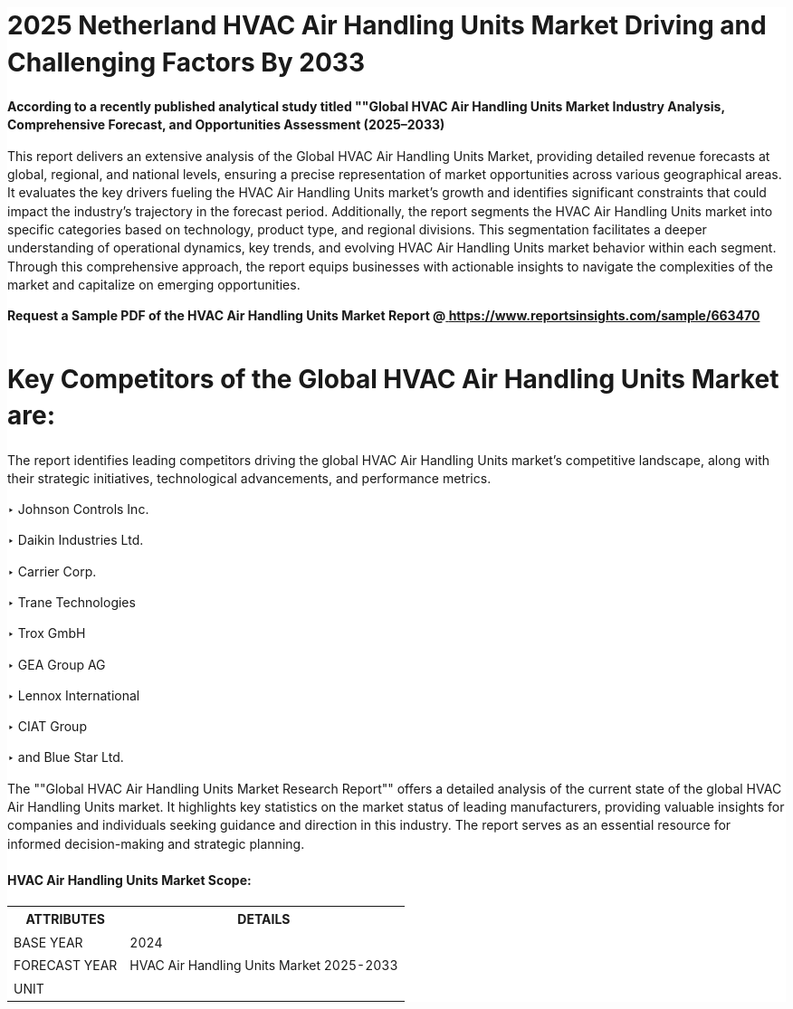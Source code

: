 # 2025 Netherland HVAC Air Handling Units Market Driving and Challenging Factors By 2033

<strong>According to a recently published analytical study titled ""Global HVAC Air Handling Units Market Industry Analysis, Comprehensive Forecast, and Opportunities Assessment (2025–2033)</strong>

 This report delivers an extensive analysis of the Global HVAC Air Handling Units Market, providing detailed revenue forecasts at global, regional, and national levels, ensuring a precise representation of market opportunities across various geographical areas. It evaluates the key drivers fueling the HVAC Air Handling Units market’s growth and identifies significant constraints that could impact the industry’s trajectory in the forecast period. Additionally, the report segments the HVAC Air Handling Units market into specific categories based on technology, product type, and regional divisions. This segmentation facilitates a deeper understanding of operational dynamics, key trends, and evolving HVAC Air Handling Units market behavior within each segment. Through this comprehensive approach, the report equips businesses with actionable insights to navigate the complexities of the market and capitalize on emerging opportunities.

<strong>Request a Sample PDF of the HVAC Air Handling Units Market Report </strong><strong>@<a href=https://www.reportsinsights.com/sample/663470> https://www.reportsinsights.com/sample/663470</a></strong></font>

# <strong>Key Competitors of the Global HVAC Air Handling Units Market are:</strong>

The report identifies leading competitors driving the global HVAC Air Handling Units market’s competitive landscape, along with their strategic initiatives, technological advancements, and performance metrics.

‣ Johnson Controls Inc.

‣ Daikin Industries Ltd.

‣ Carrier Corp.

‣ Trane Technologies

‣ Trox GmbH

‣ GEA Group AG

‣ Lennox International

‣ CIAT Group

‣ and Blue Star Ltd.

The ""Global HVAC Air Handling Units Market Research Report"" offers a detailed analysis of the current state of the global HVAC Air Handling Units market. It highlights key statistics on the market status of leading manufacturers, providing valuable insights for companies and individuals seeking guidance and direction in this industry. The report serves as an essential resource for informed decision-making and strategic planning.

<h4>HVAC Air Handling Units Market Scope:</h4>
<table>
<tr>
<th>ATTRIBUTES</th>
<th>DETAILS</th>
</tr>
<tr>
<td>BASE YEAR</td>
<td>2024</td>
</tr>
<tr>
<td>FORECAST YEAR</td>
<td>HVAC Air Handling Units Market 2025-2033</td>
</tr>
<tr>
<td>UNIT</td>
